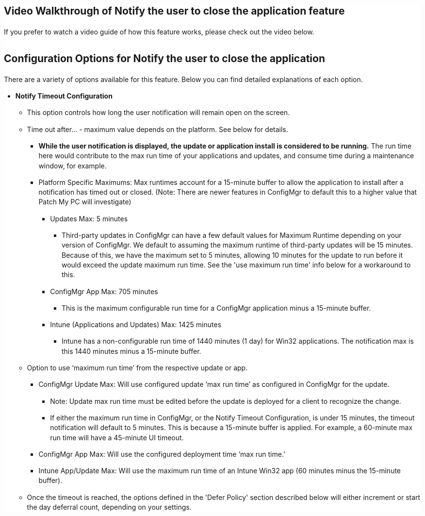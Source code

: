 ## Video Walkthrough of Notify the user to close the application feature

If you prefer to watch a video guide of how this feature works, please check out the video below.

<iframe src="https://www.youtube.com/embed/je0KgiLNUR8?start=1013" width="560" height="315" frameborder="0" allowfullscreen="allowfullscreen" data-cookieconsent="ignore"></iframe>

## Configuration Options for Notify the user to close the application

There are a variety of options available for this feature. Below you can find detailed explanations of each option.

- **Notify Timeout Configuration**
    - This option controls how long the user notification will remain open on the screen.
    
    - Time out after... - maximum value depends on the platform. See below for details.
        - **While the user notification is displayed, the update or application install is considered to be running.** The run time here would contribute to the max run time of your applications and updates, and consume time during a maintenance window, for example.
        
        - Platform Specific Maximums: Max runtimes account for a 15-minute buffer to allow the application to install after a notification has timed out or closed. (Note: There are newer features in ConfigMgr to default this to a higher value that Patch My PC will investigate)
            - Updates Max: 5 minutes
                - Third-party updates in ConfigMgr can have a few default values for Maximum Runtime depending on your version of ConfigMgr. We default to assuming the maximum runtime of third-party updates will be 15 minutes. Because of this, we have the maximum set to 5 minutes, allowing 10 minutes for the update to run before it would exceed the update maximum run time. See the 'use maximum run time' info below for a workaround to this.
            
            - ConfigMgr App Max: 705 minutes
                - This is the maximum configurable run time for a ConfigMgr application minus a 15-minute buffer.
            
            - Intune (Applications and Updates) Max: 1425 minutes
                - Intune has a non-configurable run time of 1440 minutes (1 day) for Win32 applications. The notification max is this 1440 minutes minus a 15-minute buffer.
    
    - Option to use ‘maximum run time’ from the respective update or app.
        - ConfigMgr Update Max: Will use configured update ‘max run time’ as configured in ConfigMgr for the update.
            - Note: Update max run time must be edited before the update is deployed for a client to recognize the change.
            
            - If either the maximum run time in ConfigMgr, or the Notify Timeout Configuration, is under 15 minutes, the timeout notification will default to 5 minutes. This is because a 15-minute buffer is applied. For example, a 60-minute max run time will have a 45-minute UI timeout.
        
        - ConfigMgr App Max: Will use the configured deployment time ‘max run time.’
        
        - Intune App/Update Max: Will use the maximum run time of an Intune Win32 app (60 minutes minus the 15-minute buffer).
    
    - Once the timeout is reached, the options defined in the 'Defer Policy' section described below will either increment or start the day deferral count, depending on your settings.
